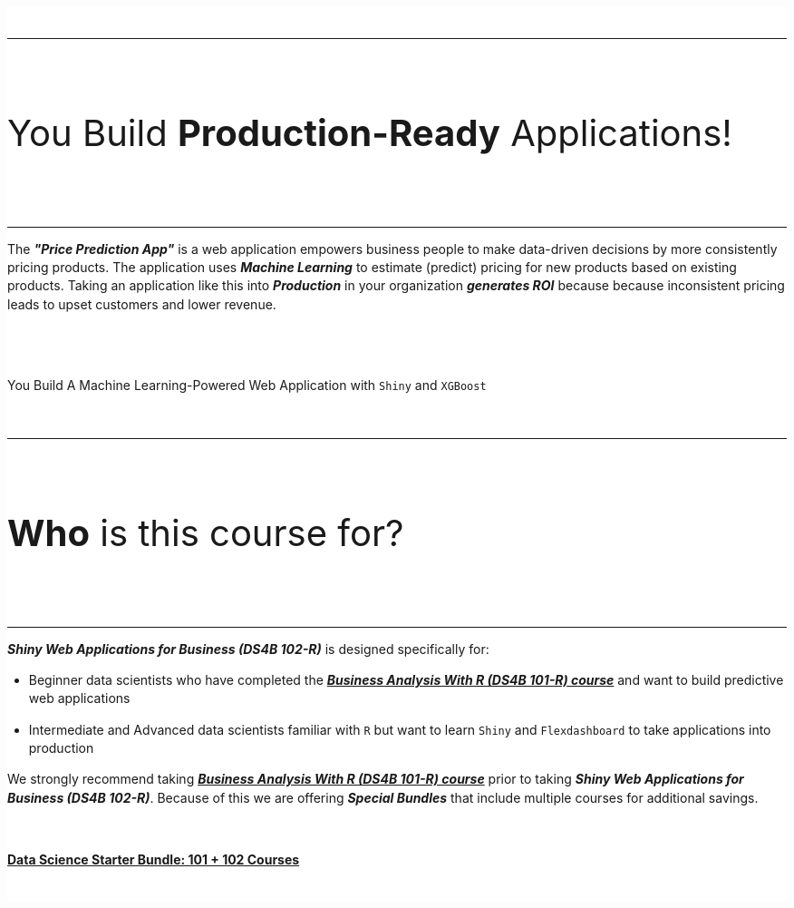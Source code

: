 

<br>
<hr>
<br>
<p class="text-center" style="font-size:40px">You Build <strong>Production-Ready</strong> Applications!</p>
<br>
<hr>

The ___"Price Prediction App"___ is a web application empowers business people to make data-driven decisions by more consistently pricing products. The application uses ___Machine Learning___ to estimate (predict) pricing for new products based on existing products. Taking an application like this into ___Production___ in your organization ___generates ROI___ because because inconsistent pricing leads to upset customers and lower revenue.

<br>

<iframe width="100%" height="450px" src="https://www.youtube.com/embed/QOwgEK_c5Kg" frameborder="1" allow="accelerometer; autoplay; encrypted-media; gyroscope; picture-in-picture" allowfullscreen></iframe>

<br>
<p class="date text-center">You Build A Machine Learning-Powered Web Application with <code>Shiny</code> and <code>XGBoost</code></p>

<br>
<hr>
<br>
<p class="text-center" style="font-size:40px"><strong>Who</strong> is this course for?</p>
<br>
<hr>

___Shiny Web Applications for Business (DS4B 102-R)___ is designed specifically for:

- Beginner data scientists who have completed the [___Business Analysis With R (DS4B 101-R) course___](https://university.business-science.io/p/ds4b-101-r-business-analysis-r) and want to build predictive web applications

- Intermediate and Advanced data scientists familiar with `R` but want to learn `Shiny` and `Flexdashboard` to take applications into production

We strongly recommend taking [___Business Analysis With R (DS4B 101-R) course___](https://university.business-science.io/p/ds4b-101-r-business-analysis-r) prior to taking ___Shiny Web Applications for Business (DS4B 102-R)___. Because of this we are offering ___Special Bundles___ that include multiple courses for additional savings.

<br>
<p class="text-center">
<a class="btn btn-lg btn-success" href="https://university.business-science.io/p/data-science-starter-bundle-r-track-courses-101-102" target="_blank"><strong>Data Science Starter Bundle: 101 + 102 Courses</strong>
</a></p>
<br>
